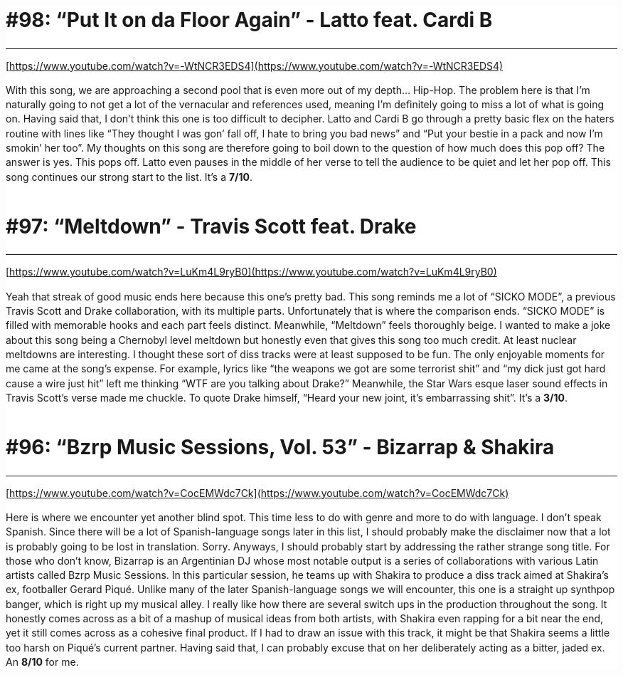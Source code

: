 # #98: “Put It on da Floor Again” - Latto feat. Cardi B

---

[https://www.youtube.com/watch?v=-WtNCR3EDS4](https://www.youtube.com/watch?v=-WtNCR3EDS4)

With this song, we are approaching a second pool that is even more out of my depth… Hip-Hop. The problem here is that I’m naturally going to not get a lot of the vernacular and references used, meaning I’m definitely going to miss a lot of what is going on. Having said that, I don’t think this one is too difficult to decipher. Latto and Cardi B go through a pretty basic flex on the haters routine with lines like “They thought I was gon’ fall off, I hate to bring you bad news” and “Put your bestie in a pack and now I’m smokin’ her too”. My thoughts on this song are therefore going to boil down to the question of how much does this pop off? The answer is yes. This pops off. Latto even pauses in the middle of her verse to tell the audience to be quiet and let her pop off. This song continues our strong start to the list. It’s a **7/10**.

# #97: “Meltdown” - Travis Scott feat. Drake

---

[https://www.youtube.com/watch?v=LuKm4L9ryB0](https://www.youtube.com/watch?v=LuKm4L9ryB0)

Yeah that streak of good music ends here because this one’s pretty bad. This song reminds me a lot of “SICKO MODE”, a previous Travis Scott and Drake collaboration, with its multiple parts. Unfortunately that is where the comparison ends. “SICKO MODE” is filled with memorable hooks and each part feels distinct. Meanwhile, “Meltdown” feels thoroughly beige. I wanted to make a joke about this song being a Chernobyl level meltdown but honestly even that gives this song too much credit. At least nuclear meltdowns are interesting. I thought these sort of diss tracks were at least supposed to be fun. The only enjoyable moments for me came at the song’s expense. For example, lyrics like “the weapons we got are some terrorist shit” and “my dick just got hard cause a wire just hit” left me thinking “WTF are you talking about Drake?” Meanwhile, the Star Wars esque laser sound effects in Travis Scott’s verse made me chuckle. To quote Drake himself, “Heard your new joint, it’s embarrassing shit”. It’s a **3/10**.

# #96: “Bzrp Music Sessions, Vol. 53” - Bizarrap & Shakira

---

[https://www.youtube.com/watch?v=CocEMWdc7Ck](https://www.youtube.com/watch?v=CocEMWdc7Ck)

Here is where we encounter yet another blind spot. This time less to do with genre and more to do with language. I don’t speak Spanish. Since there will be a lot of Spanish-language songs later in this list, I should probably make the disclaimer now that a lot is probably going to be lost in translation. Sorry. Anyways, I should probably start by addressing the rather strange song title. For those who don’t know, Bizarrap is an Argentinian DJ whose most notable output is a series of collaborations with various Latin artists called Bzrp Music Sessions. In this particular session, he teams up with Shakira to produce a diss track aimed at Shakira’s ex, footballer Gerard Piqué. Unlike many of the later Spanish-language songs we will encounter, this one is a straight up synthpop banger, which is right up my musical alley. I really like how there are several switch ups in the production throughout the song. It honestly comes across as a bit of a mashup of musical ideas from both artists, with Shakira even rapping for a bit near the end, yet it still comes across as a cohesive final product. If I had to draw an issue with this track, it might be that Shakira seems a little too harsh on Piqué’s current partner. Having said that, I can probably excuse that on her deliberately acting as a bitter, jaded ex. An **8/10** for me.
